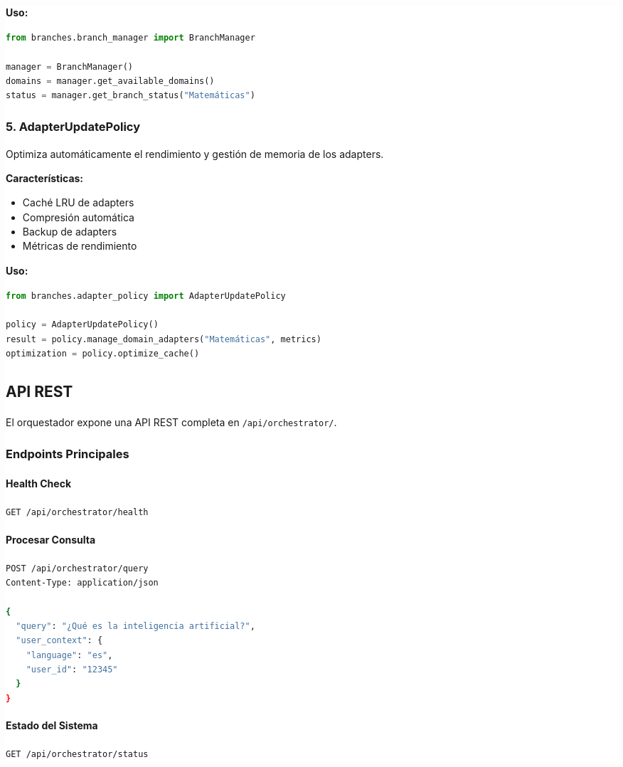 **Uso:**
```python
from branches.branch_manager import BranchManager

manager = BranchManager()
domains = manager.get_available_domains()
status = manager.get_branch_status("Matemáticas")
```

### 5. AdapterUpdatePolicy

Optimiza automáticamente el rendimiento y gestión de memoria de los adapters.

**Características:**
- Caché LRU de adapters
- Compresión automática
- Backup de adapters
- Métricas de rendimiento

**Uso:**
```python
from branches.adapter_policy import AdapterUpdatePolicy

policy = AdapterUpdatePolicy()
result = policy.manage_domain_adapters("Matemáticas", metrics)
optimization = policy.optimize_cache()
```

## API REST

El orquestador expone una API REST completa en `/api/orchestrator/`.

### Endpoints Principales

#### Health Check
```bash
GET /api/orchestrator/health
```

#### Procesar Consulta
```bash
POST /api/orchestrator/query
Content-Type: application/json

{
  "query": "¿Qué es la inteligencia artificial?",
  "user_context": {
    "language": "es",
    "user_id": "12345"
  }
}
```

#### Estado del Sistema
```bash
GET /api/orchestrator/status
```
